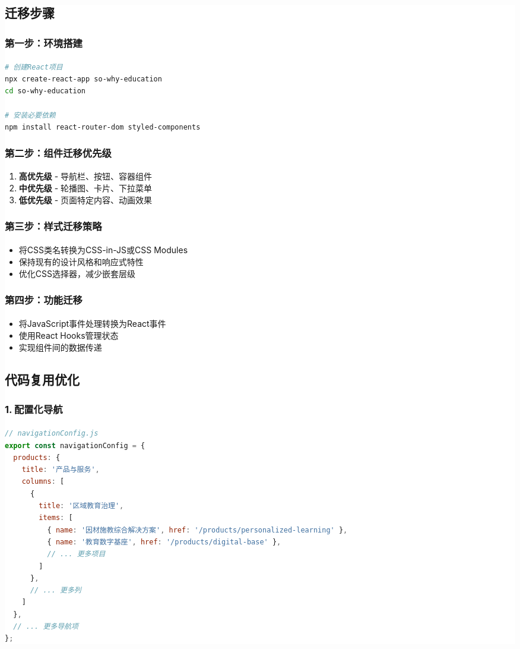 ## 迁移步骤

### 第一步：环境搭建
```bash
# 创建React项目
npx create-react-app so-why-education
cd so-why-education

# 安装必要依赖
npm install react-router-dom styled-components
```

### 第二步：组件迁移优先级
1. **高优先级** - 导航栏、按钮、容器组件
2. **中优先级** - 轮播图、卡片、下拉菜单
3. **低优先级** - 页面特定内容、动画效果

### 第三步：样式迁移策略
- 将CSS类名转换为CSS-in-JS或CSS Modules
- 保持现有的设计风格和响应式特性
- 优化CSS选择器，减少嵌套层级

### 第四步：功能迁移
- 将JavaScript事件处理转换为React事件
- 使用React Hooks管理状态
- 实现组件间的数据传递

## 代码复用优化

### 1. 配置化导航
```jsx
// navigationConfig.js
export const navigationConfig = {
  products: {
    title: '产品与服务',
    columns: [
      {
        title: '区域教育治理',
        items: [
          { name: '因材施教综合解决方案', href: '/products/personalized-learning' },
          { name: '教育数字基座', href: '/products/digital-base' },
          // ... 更多项目
        ]
      },
      // ... 更多列
    ]
  },
  // ... 更多导航项
};
```
